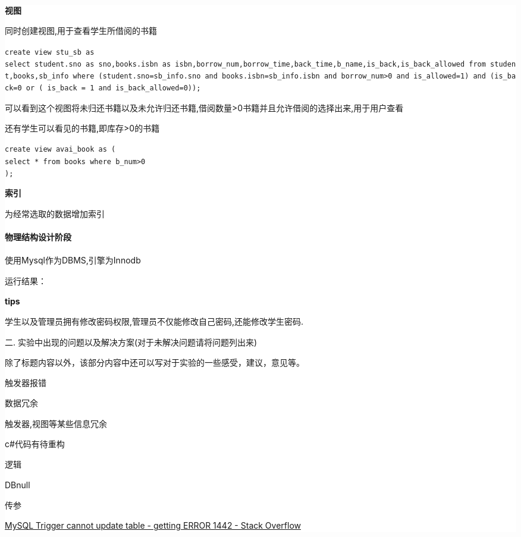 

**视图**

同时创建视图,用于查看学生所借阅的书籍

```mysql
create view stu_sb as 
select student.sno as sno,books.isbn as isbn,borrow_num,borrow_time,back_time,b_name,is_back,is_back_allowed from student,books,sb_info where (student.sno=sb_info.sno and books.isbn=sb_info.isbn and borrow_num>0 and is_allowed=1) and (is_back=0 or ( is_back = 1 and is_back_allowed=0));
```

可以看到这个视图将未归还书籍以及未允许归还书籍,借阅数量>0书籍并且允许借阅的选择出来,用于用户查看

还有学生可以看见的书籍,即库存>0的书籍

```mysql
create view avai_book as (
select * from books where b_num>0
);
```

**索引**

为经常选取的数据增加索引





#### 物理结构设计阶段

使用Mysql作为DBMS,引擎为Innodb







运行结果：

 

 

**tips**

学生以及管理员拥有修改密码权限,管理员不仅能修改自己密码,还能修改学生密码.





二. 实验中出现的问题以及解决方案(对于未解决问题请将问题列出来)

除了标题内容以外，该部分内容中还可以写对于实验的一些感受，建议，意见等。

触发器报错

数据冗余

触发器,视图等某些信息冗余

c#代码有待重构

逻辑

DBnull

传参

[MySQL Trigger cannot update table - getting ERROR 1442 - Stack Overflow](https://stackoverflow.com/questions/12203859/mysql-trigger-cannot-update-table-getting-error-1442/27599385#27599385)